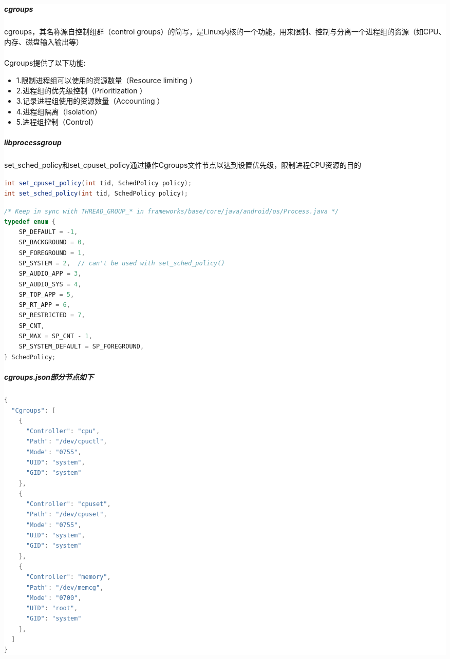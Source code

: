 ##### cgroups
cgroups，其名称源自控制组群（control groups）的简写，是Linux内核的一个功能，用来限制、控制与分离一个进程组的资源（如CPU、内存、磁盘输入输出等）<br><br>
Cgroups提供了以下功能:
- 1.限制进程组可以使用的资源数量（Resource limiting ）
- 2.进程组的优先级控制（Prioritization ）
- 3.记录进程组使用的资源数量（Accounting ）
- 4.进程组隔离（Isolation）
- 5.进程组控制（Control）

##### libprocessgroup
set_sched_policy和set_cpuset_policy通过操作Cgroups文件节点以达到设置优先级，限制进程CPU资源的目的
```java
int set_cpuset_policy(int tid, SchedPolicy policy);
int set_sched_policy(int tid, SchedPolicy policy);
```

```c
/* Keep in sync with THREAD_GROUP_* in frameworks/base/core/java/android/os/Process.java */
typedef enum {
    SP_DEFAULT = -1,
    SP_BACKGROUND = 0,
    SP_FOREGROUND = 1,
    SP_SYSTEM = 2,  // can't be used with set_sched_policy()
    SP_AUDIO_APP = 3,
    SP_AUDIO_SYS = 4,
    SP_TOP_APP = 5,
    SP_RT_APP = 6,
    SP_RESTRICTED = 7,
    SP_CNT,
    SP_MAX = SP_CNT - 1,
    SP_SYSTEM_DEFAULT = SP_FOREGROUND,
} SchedPolicy;
```

##### cgroups.json部分节点如下
```java
{
  "Cgroups": [
    {
      "Controller": "cpu",
      "Path": "/dev/cpuctl",
      "Mode": "0755",
      "UID": "system",
      "GID": "system"
    },
    {
      "Controller": "cpuset",
      "Path": "/dev/cpuset",
      "Mode": "0755",
      "UID": "system",
      "GID": "system"
    },
    {
      "Controller": "memory",
      "Path": "/dev/memcg",
      "Mode": "0700",
      "UID": "root",
      "GID": "system"
    },
  ]
}
```
